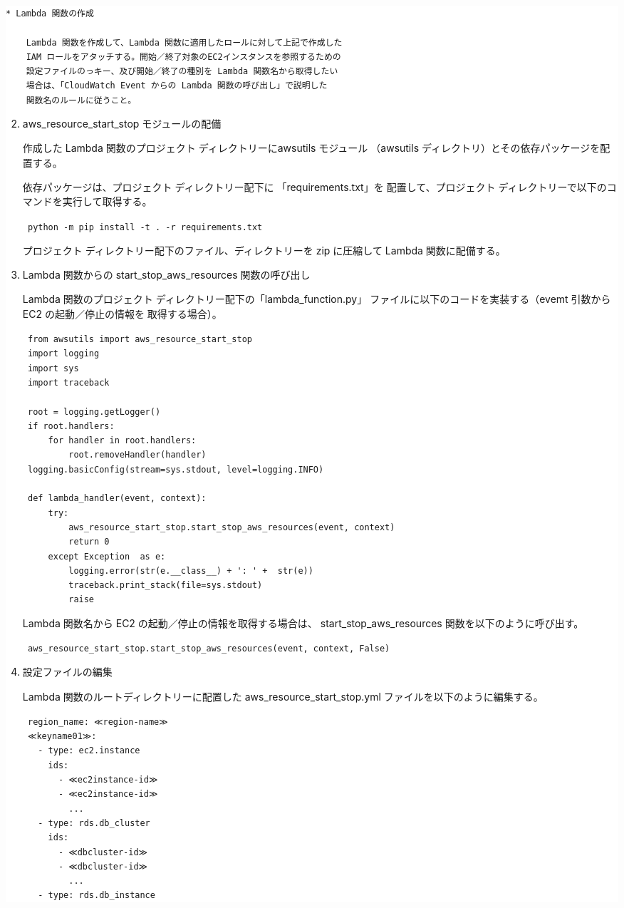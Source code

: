     * Lambda 関数の作成

        Lambda 関数を作成して、Lambda 関数に適用したロールに対して上記で作成した
        IAM ロールをアタッチする。開始／終了対象のEC2インスタンスを参照するための
        設定ファイルのっキー、及び開始／終了の種別を Lambda 関数名から取得したい
        場合は、「CloudWatch Event からの Lambda 関数の呼び出し」で説明した
        関数名のルールに従うこと。

2. aws_resource_start_stop モジュールの配備

    作成した Lambda 関数のプロジェクト ディレクトリーにawsutils モジュール
    （awsutils ディレクトリ）とその依存パッケージを配置する。

    依存パッケージは、プロジェクト ディレクトリー配下に 「requirements.txt」を
    配置して、プロジェクト ディレクトリーで以下のコマンドを実行して取得する。

        python -m pip install -t . -r requirements.txt

    プロジェクト ディレクトリー配下のファイル、ディレクトリーを zip に圧縮して
    Lambda 関数に配備する。

3. Lambda 関数からの start_stop_aws_resources 関数の呼び出し

    Lambda 関数のプロジェクト ディレクトリー配下の「lambda_function.py」
    ファイルに以下のコードを実装する（evemt 引数から EC2 の起動／停止の情報を
    取得する場合）。


        from awsutils import aws_resource_start_stop
        import logging
        import sys
        import traceback
        
        root = logging.getLogger()
        if root.handlers:
            for handler in root.handlers:
                root.removeHandler(handler)
        logging.basicConfig(stream=sys.stdout, level=logging.INFO)
        
        def lambda_handler(event, context):
            try:
                aws_resource_start_stop.start_stop_aws_resources(event, context)
                return 0
            except Exception  as e:
                logging.error(str(e.__class__) + ': ' +  str(e))
                traceback.print_stack(file=sys.stdout)
                raise

    Lambda 関数名から EC2 の起動／停止の情報を取得する場合は、
    start_stop_aws_resources 関数を以下のように呼び出す。

        aws_resource_start_stop.start_stop_aws_resources(event, context, False)

4. 設定ファイルの編集

    Lambda 関数のルートディレクトリーに配置した aws_resource_start_stop.yml
    ファイルを以下のように編集する。

        region_name: ≪region-name≫
        ≪keyname01≫:
          - type: ec2.instance
            ids:
              - ≪ec2instance-id≫
              - ≪ec2instance-id≫
                ...
          - type: rds.db_cluster
            ids:
              - ≪dbcluster-id≫
              - ≪dbcluster-id≫
                ...
          - type: rds.db_instance